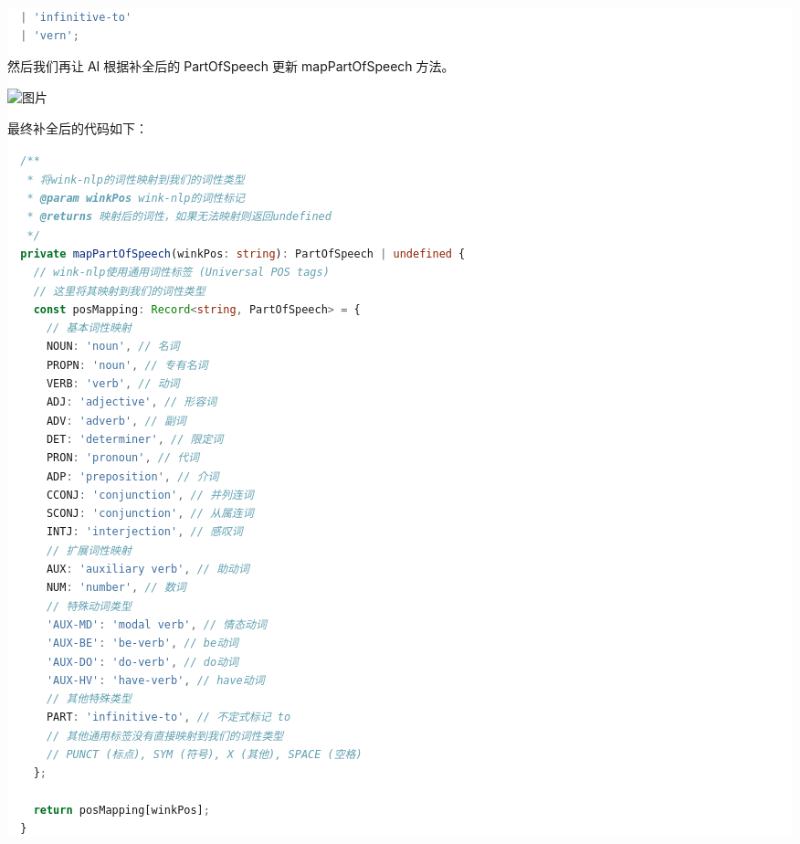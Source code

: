 ```typescript
  | 'infinitive-to'
  | 'vern';

```

然后我们再让 AI 根据补全后的 PartOfSpeech 更新 mapPartOfSpeech 方法。

![图片](images/887554/10ece16e5c3a9751831155b9yy1c43c4.png)

最终补全后的代码如下：

```typescript
  /**
   * 将wink-nlp的词性映射到我们的词性类型
   * @param winkPos wink-nlp的词性标记
   * @returns 映射后的词性，如果无法映射则返回undefined
   */
  private mapPartOfSpeech(winkPos: string): PartOfSpeech | undefined {
    // wink-nlp使用通用词性标签 (Universal POS tags)
    // 这里将其映射到我们的词性类型
    const posMapping: Record<string, PartOfSpeech> = {
      // 基本词性映射
      NOUN: 'noun', // 名词
      PROPN: 'noun', // 专有名词
      VERB: 'verb', // 动词
      ADJ: 'adjective', // 形容词
      ADV: 'adverb', // 副词
      DET: 'determiner', // 限定词
      PRON: 'pronoun', // 代词
      ADP: 'preposition', // 介词
      CCONJ: 'conjunction', // 并列连词
      SCONJ: 'conjunction', // 从属连词
      INTJ: 'interjection', // 感叹词
      // 扩展词性映射
      AUX: 'auxiliary verb', // 助动词
      NUM: 'number', // 数词
      // 特殊动词类型
      'AUX-MD': 'modal verb', // 情态动词
      'AUX-BE': 'be-verb', // be动词
      'AUX-DO': 'do-verb', // do动词
      'AUX-HV': 'have-verb', // have动词
      // 其他特殊类型
      PART: 'infinitive-to', // 不定式标记 to
      // 其他通用标签没有直接映射到我们的词性类型
      // PUNCT (标点), SYM (符号), X (其他), SPACE (空格)
    };

    return posMapping[winkPos];
  }

```
